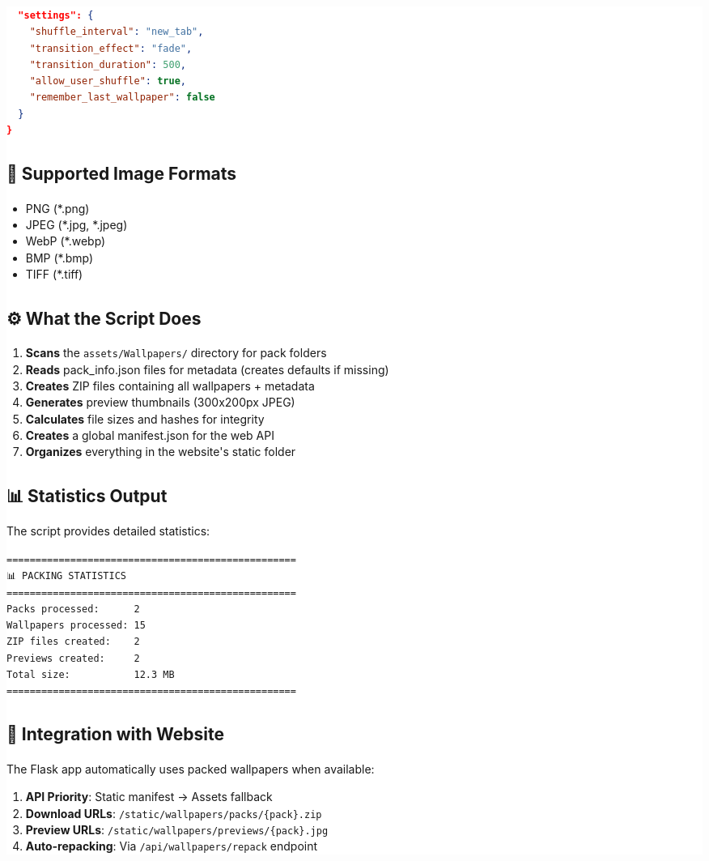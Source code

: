 ```json
  "settings": {
    "shuffle_interval": "new_tab",
    "transition_effect": "fade",
    "transition_duration": 500,
    "allow_user_shuffle": true,
    "remember_last_wallpaper": false
  }
}
```

## 🎨 Supported Image Formats

- PNG (*.png)
- JPEG (*.jpg, *.jpeg)
- WebP (*.webp)
- BMP (*.bmp)
- TIFF (*.tiff)

## ⚙️ What the Script Does

1. **Scans** the `assets/Wallpapers/` directory for pack folders
2. **Reads** pack_info.json files for metadata (creates defaults if missing)
3. **Creates** ZIP files containing all wallpapers + metadata
4. **Generates** preview thumbnails (300x200px JPEG)
5. **Calculates** file sizes and hashes for integrity
6. **Creates** a global manifest.json for the web API
7. **Organizes** everything in the website's static folder

## 📊 Statistics Output

The script provides detailed statistics:

```
==================================================
📊 PACKING STATISTICS
==================================================
Packs processed:      2
Wallpapers processed: 15
ZIP files created:    2
Previews created:     2
Total size:           12.3 MB
==================================================
```

## 🔧 Integration with Website

The Flask app automatically uses packed wallpapers when available:

1. **API Priority**: Static manifest → Assets fallback
2. **Download URLs**: `/static/wallpapers/packs/{pack}.zip`
3. **Preview URLs**: `/static/wallpapers/previews/{pack}.jpg`
4. **Auto-repacking**: Via `/api/wallpapers/repack` endpoint
